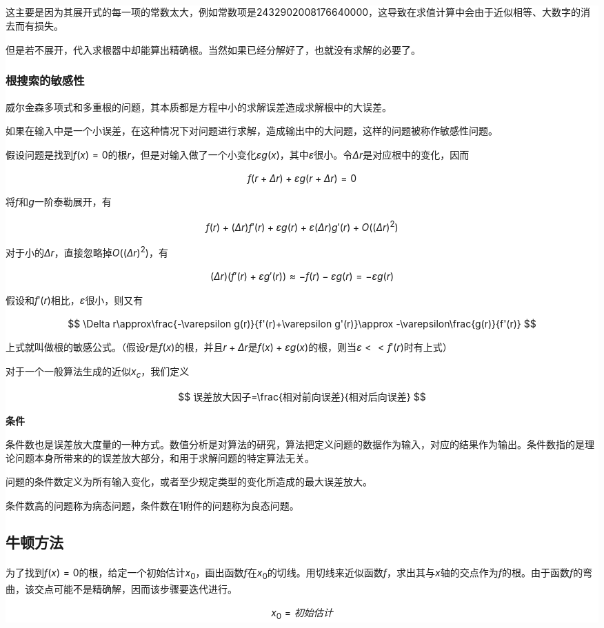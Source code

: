 这主要是因为其展开式的每一项的常数太大，例如常数项是$2432902008176640000$，这导致在求值计算中会由于近似相等、大数字的消去而有损失。

但是若不展开，代入求根器中却能算出精确根。当然如果已经分解好了，也就没有求解的必要了。

### 根搜索的敏感性

威尔金森多项式和多重根的问题，其本质都是方程中小的求解误差造成求解根中的大误差。

如果在输入中是一个小误差，在这种情况下对问题进行求解，造成输出中的大问题，这样的问题被称作敏感性问题。

假设问题是找到$f(x)=0$的根$r$，但是对输入做了一个小变化$\varepsilon g(x)$，其中$\varepsilon$很小。令$\Delta r$是对应根中的变化，因而

$$
f(r+\Delta r)+\varepsilon g(r+\Delta r)=0
$$

将$f$和$g$一阶泰勒展开，有

$$
f(r)+(\Delta r)f'(r)+\varepsilon g(r)+\varepsilon(\Delta r)g'(r)+O((\Delta r)^2)
$$

对于小的$\Delta r$，直接忽略掉$O((\Delta r)^2)$，有

$$
(\Delta r)(f'(r)+\varepsilon g'(r))\approx-f(r)-\varepsilon g(r)=-\varepsilon g(r)
$$

假设和$f'(r)$相比，$\varepsilon$很小，则又有

$$
\Delta r\approx\frac{-\varepsilon g(r)}{f'(r)+\varepsilon g'(r)}\approx -\varepsilon\frac{g(r)}{f'(r)}
$$

上式就叫做根的敏感公式。（假设$r$是$f(x)$的根，并且$r+\Delta r$是$f(x)+\varepsilon g(x)$的根，则当$\varepsilon << f'(r)$时有上式）

对于一个一般算法生成的近似$x_c$，我们定义

$$
误差放大因子=\frac{相对前向误差}{相对后向误差}
$$

**条件**

条件数也是误差放大度量的一种方式。数值分析是对算法的研究，算法把定义问题的数据作为输入，对应的结果作为输出。条件数指的是理论问题本身所带来的的误差放大部分，和用于求解问题的特定算法无关。

问题的条件数定义为所有输入变化，或者至少规定类型的变化所造成的最大误差放大。

条件数高的问题称为病态问题，条件数在$1$附件的问题称为良态问题。

## 牛顿方法

为了找到$f(x)=0$的根，给定一个初始估计$x_0$，画出函数$f$在$x_0$的切线。用切线来近似函数$f$，求出其与$x$轴的交点作为$f$的根。由于函数$f$的弯曲，该交点可能不是精确解，因而该步骤要迭代进行。

$$
x_0=初始估计
$$
